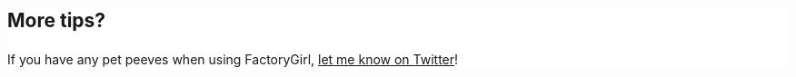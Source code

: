 ## More tips?

If you have any pet peeves when using FactoryGirl, [let me know on Twitter][4]!


[1]: https://github.com/thoughtbot/factory_girl
[2]: http://faker.rubyforge.org/
[3]: https://github.com/sevenwire/forgery
[4]: http://twitter.com/avdgaag
[5]: http://henrik.nyh.se/2012/07/randomize-your-factories
[6]: http://robots.thoughtbot.com/post/21719164760/factorygirl-3-2-so-awesome-it-needs-to-be-released
[7]: http://robots.thoughtbot.com/post/22670085288/use-factory-girls-build-stubbed-for-a-faster-test
